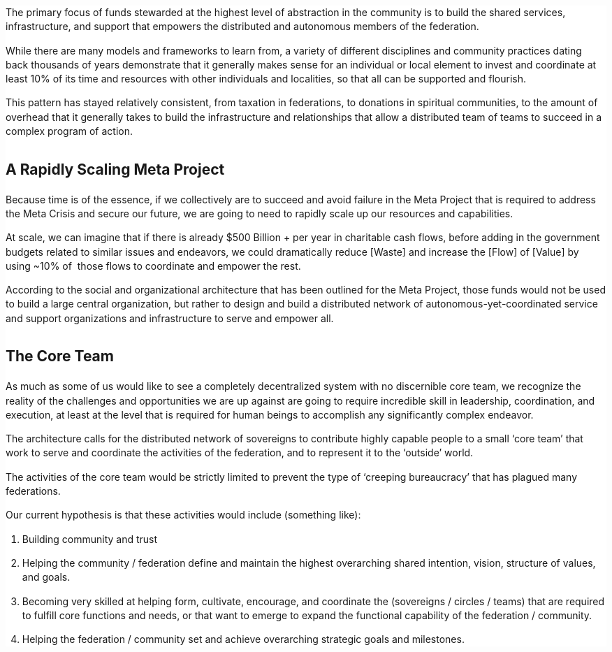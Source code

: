 The primary focus of funds stewarded at the highest level of abstraction in the community is to build the shared services, infrastructure, and support that empowers the distributed and autonomous members of the federation.  

While there are many models and frameworks to learn from, a variety of different disciplines and community practices dating back thousands of years demonstrate that it generally makes sense for an individual or local element to invest and coordinate at least 10% of its time and resources with other individuals and localities, so that all can be supported and flourish. 

This pattern has stayed relatively consistent, from taxation in federations, to donations in spiritual communities, to the amount of overhead that it generally takes to build the infrastructure and relationships that allow a distributed team of teams to succeed in a complex program of action. 

## A Rapidly Scaling Meta Project

Because time is of the essence, if we collectively are to succeed and avoid failure in the Meta Project that is required to address the Meta Crisis and secure our future, we are going to need to rapidly scale up our resources and capabilities. 

At scale, we can imagine that if there is already $500 Billion + per year in charitable cash flows, before adding in the government budgets related to similar issues and endeavors, we could dramatically reduce [Waste] and increase the [Flow] of [Value] by using ~10% of  those flows to coordinate and empower the rest. 

According to the social and organizational architecture that has been outlined for the Meta Project, those funds would not be used to build a large central organization, but rather to design and build a distributed network of autonomous-yet-coordinated service and support organizations and infrastructure to serve and empower all. 
  
## The Core Team

As much as some of us would like to see a completely decentralized system with no discernible core team, we recognize the reality of the challenges and opportunities we are up against are going to require incredible skill in leadership, coordination, and execution, at least at the level that is required for human beings to accomplish any significantly complex endeavor. 

The architecture calls for the distributed network of sovereigns to contribute highly capable people to a small ‘core team’ that work to serve and coordinate the activities of the federation, and to represent it to the ‘outside’ world. 

The activities of the core team would be strictly limited to prevent the type of ‘creeping bureaucracy’ that has plagued many federations. 

Our current hypothesis is that these activities would include (something like): 

1.  Building community and trust
    
2.  Helping the community / federation define and maintain the highest overarching shared intention, vision, structure of values, and goals. 
    
3.  Becoming very skilled at helping form, cultivate, encourage, and coordinate the (sovereigns / circles / teams) that are required to fulfill core functions and needs, or that want to emerge to expand the functional capability of the federation / community. 
    
4.  Helping the federation / community set and achieve overarching strategic goals and milestones.  
    
